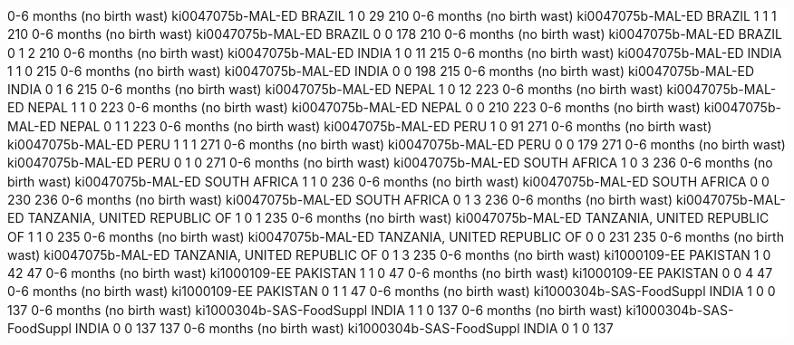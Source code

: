 0-6 months (no birth wast)    ki0047075b-MAL-ED          BRAZIL                         1                       0       29     210
0-6 months (no birth wast)    ki0047075b-MAL-ED          BRAZIL                         1                       1        1     210
0-6 months (no birth wast)    ki0047075b-MAL-ED          BRAZIL                         0                       0      178     210
0-6 months (no birth wast)    ki0047075b-MAL-ED          BRAZIL                         0                       1        2     210
0-6 months (no birth wast)    ki0047075b-MAL-ED          INDIA                          1                       0       11     215
0-6 months (no birth wast)    ki0047075b-MAL-ED          INDIA                          1                       1        0     215
0-6 months (no birth wast)    ki0047075b-MAL-ED          INDIA                          0                       0      198     215
0-6 months (no birth wast)    ki0047075b-MAL-ED          INDIA                          0                       1        6     215
0-6 months (no birth wast)    ki0047075b-MAL-ED          NEPAL                          1                       0       12     223
0-6 months (no birth wast)    ki0047075b-MAL-ED          NEPAL                          1                       1        0     223
0-6 months (no birth wast)    ki0047075b-MAL-ED          NEPAL                          0                       0      210     223
0-6 months (no birth wast)    ki0047075b-MAL-ED          NEPAL                          0                       1        1     223
0-6 months (no birth wast)    ki0047075b-MAL-ED          PERU                           1                       0       91     271
0-6 months (no birth wast)    ki0047075b-MAL-ED          PERU                           1                       1        1     271
0-6 months (no birth wast)    ki0047075b-MAL-ED          PERU                           0                       0      179     271
0-6 months (no birth wast)    ki0047075b-MAL-ED          PERU                           0                       1        0     271
0-6 months (no birth wast)    ki0047075b-MAL-ED          SOUTH AFRICA                   1                       0        3     236
0-6 months (no birth wast)    ki0047075b-MAL-ED          SOUTH AFRICA                   1                       1        0     236
0-6 months (no birth wast)    ki0047075b-MAL-ED          SOUTH AFRICA                   0                       0      230     236
0-6 months (no birth wast)    ki0047075b-MAL-ED          SOUTH AFRICA                   0                       1        3     236
0-6 months (no birth wast)    ki0047075b-MAL-ED          TANZANIA, UNITED REPUBLIC OF   1                       0        1     235
0-6 months (no birth wast)    ki0047075b-MAL-ED          TANZANIA, UNITED REPUBLIC OF   1                       1        0     235
0-6 months (no birth wast)    ki0047075b-MAL-ED          TANZANIA, UNITED REPUBLIC OF   0                       0      231     235
0-6 months (no birth wast)    ki0047075b-MAL-ED          TANZANIA, UNITED REPUBLIC OF   0                       1        3     235
0-6 months (no birth wast)    ki1000109-EE               PAKISTAN                       1                       0       42      47
0-6 months (no birth wast)    ki1000109-EE               PAKISTAN                       1                       1        0      47
0-6 months (no birth wast)    ki1000109-EE               PAKISTAN                       0                       0        4      47
0-6 months (no birth wast)    ki1000109-EE               PAKISTAN                       0                       1        1      47
0-6 months (no birth wast)    ki1000304b-SAS-FoodSuppl   INDIA                          1                       0        0     137
0-6 months (no birth wast)    ki1000304b-SAS-FoodSuppl   INDIA                          1                       1        0     137
0-6 months (no birth wast)    ki1000304b-SAS-FoodSuppl   INDIA                          0                       0      137     137
0-6 months (no birth wast)    ki1000304b-SAS-FoodSuppl   INDIA                          0                       1        0     137
